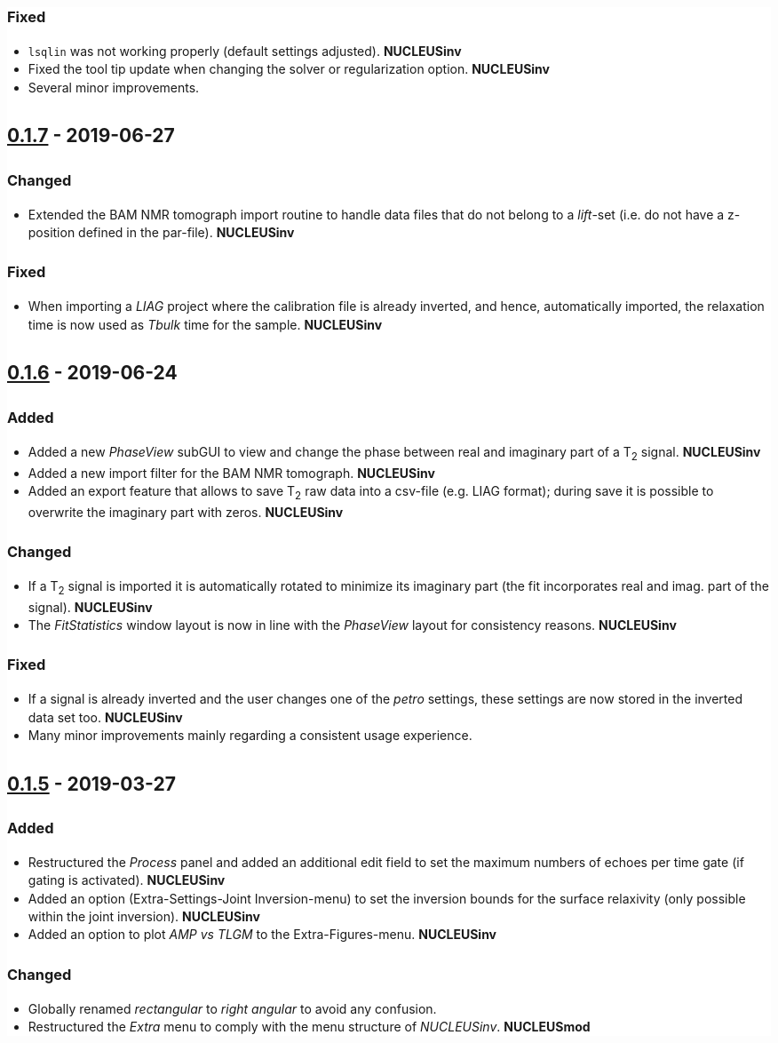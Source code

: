### Fixed
- `lsqlin` was not working properly (default settings adjusted). **NUCLEUSinv**
- Fixed the tool tip update when changing the solver or regularization option. **NUCLEUSinv**
- Several minor improvements.

## [0.1.7] - 2019-06-27

### Changed
- Extended the BAM NMR tomograph import routine to handle data files that do not belong to a *lift*-set (i.e. do not have a z-position defined in the par-file). **NUCLEUSinv**

### Fixed
- When importing a *LIAG* project where the calibration file is already inverted, and hence, automatically imported, the relaxation time is now used as *Tbulk* time for the sample. **NUCLEUSinv**

## [0.1.6] - 2019-06-24

### Added
- Added a new *PhaseView*  subGUI to view and change the phase between real and imaginary part of a T<sub>2</sub> signal. **NUCLEUSinv**
- Added a new import filter for the BAM NMR tomograph. **NUCLEUSinv**
- Added an export feature that allows to save T<sub>2</sub> raw data into a csv-file (e.g. LIAG format); during save it is possible to overwrite the imaginary part with zeros. **NUCLEUSinv**

### Changed

- If a T<sub>2</sub> signal is imported it is automatically rotated to minimize its imaginary part (the fit incorporates real and imag. part of the signal). **NUCLEUSinv**
- The *FitStatistics* window layout is now in line with the *PhaseView* layout for consistency reasons. **NUCLEUSinv**

### Fixed
- If a signal is already inverted and the user changes one of the *petro* settings, these settings are now stored in the inverted data set too. **NUCLEUSinv**
- Many minor improvements mainly regarding a consistent usage experience.

## [0.1.5] - 2019-03-27

### Added
- Restructured the *Process* panel and added an additional edit field to set the maximum numbers of echoes per time gate (if gating is activated). **NUCLEUSinv**
- Added an option (Extra-Settings-Joint Inversion-menu) to set the inversion bounds for the surface relaxivity (only possible within the joint inversion). **NUCLEUSinv**
- Added an option to plot *AMP vs TLGM* to the Extra-Figures-menu. **NUCLEUSinv**

### Changed
- Globally renamed *rectangular* to *right angular* to avoid any confusion.
- Restructured the *Extra* menu to comply with the menu structure of *NUCLEUSinv*. **NUCLEUSmod**


[0.4.0]: https://github.com/ThoHiller/nmr-nucleus/compare/v.0.3.0...v.0.4.0
[0.3.0]: https://github.com/ThoHiller/nmr-nucleus/compare/v.0.2.1...v.0.3.0
[0.2.1]: https://github.com/ThoHiller/nmr-nucleus/compare/v.0.2.0...v.0.2.1
[0.2.0]: https://github.com/ThoHiller/nmr-nucleus/compare/v.0.1.14...v.0.2.0
[0.1.14]: https://github.com/ThoHiller/nmr-nucleus/compare/v.0.1.13...v.0.1.14
[0.1.13]: https://github.com/ThoHiller/nmr-nucleus/compare/v.0.1.12...v.0.1.13
[0.1.12]: https://github.com/ThoHiller/nmr-nucleus/compare/v.0.1.11...v.0.1.12
[0.1.11]: https://github.com/ThoHiller/nmr-nucleus/compare/v.0.1.10...v.0.1.11
[0.1.10]: https://github.com/ThoHiller/nmr-nucleus/compare/v.0.1.9...v.0.1.10
[0.1.9]: https://github.com/ThoHiller/nmr-nucleus/compare/v.0.1.8...v.0.1.9
[0.1.8]: https://github.com/ThoHiller/nmr-nucleus/compare/v.0.1.7...v.0.1.8
[0.1.7]: https://github.com/ThoHiller/nmr-nucleus/compare/v.0.1.6...v.0.1.7
[0.1.6]: https://github.com/ThoHiller/nmr-nucleus/compare/v.0.1.5...v.0.1.6
[0.1.5]: https://github.com/ThoHiller/nmr-nucleus/compare/v.0.1.4...v.0.1.5
[0.1.4]: https://github.com/ThoHiller/nmr-nucleus/compare/v.0.1.3...v.0.1.4
[0.1.3]: https://github.com/ThoHiller/nmr-nucleus/compare/v.0.1.2...v.0.1.3
[0.1.2]: https://github.com/ThoHiller/nmr-nucleus/compare/v.0.1.1...v.0.1.2
[0.1.1]: https://github.com/ThoHiller/nmr-nucleus/compare/v.0.1.0...v.0.1.1
[0.1.0]: https://github.com/ThoHiller/nmr-nucleus/releases/tag/v.0.1.0